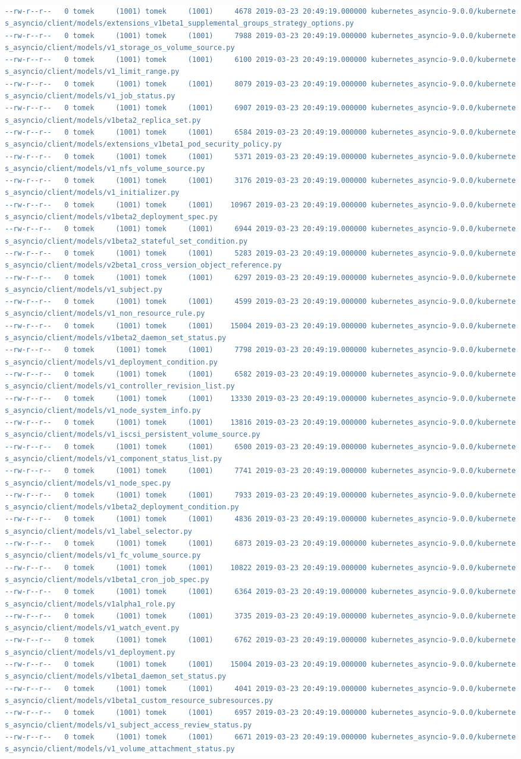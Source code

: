 ```diff
--rw-r--r--   0 tomek     (1001) tomek     (1001)     4678 2019-03-23 20:49:19.000000 kubernetes_asyncio-9.0.0/kubernetes_asyncio/client/models/extensions_v1beta1_supplemental_groups_strategy_options.py
--rw-r--r--   0 tomek     (1001) tomek     (1001)     7988 2019-03-23 20:49:19.000000 kubernetes_asyncio-9.0.0/kubernetes_asyncio/client/models/v1_storage_os_volume_source.py
--rw-r--r--   0 tomek     (1001) tomek     (1001)     6100 2019-03-23 20:49:19.000000 kubernetes_asyncio-9.0.0/kubernetes_asyncio/client/models/v1_limit_range.py
--rw-r--r--   0 tomek     (1001) tomek     (1001)     8079 2019-03-23 20:49:19.000000 kubernetes_asyncio-9.0.0/kubernetes_asyncio/client/models/v1_job_status.py
--rw-r--r--   0 tomek     (1001) tomek     (1001)     6907 2019-03-23 20:49:19.000000 kubernetes_asyncio-9.0.0/kubernetes_asyncio/client/models/v1beta2_replica_set.py
--rw-r--r--   0 tomek     (1001) tomek     (1001)     6584 2019-03-23 20:49:19.000000 kubernetes_asyncio-9.0.0/kubernetes_asyncio/client/models/extensions_v1beta1_pod_security_policy.py
--rw-r--r--   0 tomek     (1001) tomek     (1001)     5371 2019-03-23 20:49:19.000000 kubernetes_asyncio-9.0.0/kubernetes_asyncio/client/models/v1_nfs_volume_source.py
--rw-r--r--   0 tomek     (1001) tomek     (1001)     3176 2019-03-23 20:49:19.000000 kubernetes_asyncio-9.0.0/kubernetes_asyncio/client/models/v1_initializer.py
--rw-r--r--   0 tomek     (1001) tomek     (1001)    10967 2019-03-23 20:49:19.000000 kubernetes_asyncio-9.0.0/kubernetes_asyncio/client/models/v1beta2_deployment_spec.py
--rw-r--r--   0 tomek     (1001) tomek     (1001)     6944 2019-03-23 20:49:19.000000 kubernetes_asyncio-9.0.0/kubernetes_asyncio/client/models/v1beta2_stateful_set_condition.py
--rw-r--r--   0 tomek     (1001) tomek     (1001)     5283 2019-03-23 20:49:19.000000 kubernetes_asyncio-9.0.0/kubernetes_asyncio/client/models/v2beta1_cross_version_object_reference.py
--rw-r--r--   0 tomek     (1001) tomek     (1001)     6297 2019-03-23 20:49:19.000000 kubernetes_asyncio-9.0.0/kubernetes_asyncio/client/models/v1_subject.py
--rw-r--r--   0 tomek     (1001) tomek     (1001)     4599 2019-03-23 20:49:19.000000 kubernetes_asyncio-9.0.0/kubernetes_asyncio/client/models/v1_non_resource_rule.py
--rw-r--r--   0 tomek     (1001) tomek     (1001)    15004 2019-03-23 20:49:19.000000 kubernetes_asyncio-9.0.0/kubernetes_asyncio/client/models/v1beta2_daemon_set_status.py
--rw-r--r--   0 tomek     (1001) tomek     (1001)     7798 2019-03-23 20:49:19.000000 kubernetes_asyncio-9.0.0/kubernetes_asyncio/client/models/v1_deployment_condition.py
--rw-r--r--   0 tomek     (1001) tomek     (1001)     6582 2019-03-23 20:49:19.000000 kubernetes_asyncio-9.0.0/kubernetes_asyncio/client/models/v1_controller_revision_list.py
--rw-r--r--   0 tomek     (1001) tomek     (1001)    13330 2019-03-23 20:49:19.000000 kubernetes_asyncio-9.0.0/kubernetes_asyncio/client/models/v1_node_system_info.py
--rw-r--r--   0 tomek     (1001) tomek     (1001)    13816 2019-03-23 20:49:19.000000 kubernetes_asyncio-9.0.0/kubernetes_asyncio/client/models/v1_iscsi_persistent_volume_source.py
--rw-r--r--   0 tomek     (1001) tomek     (1001)     6500 2019-03-23 20:49:19.000000 kubernetes_asyncio-9.0.0/kubernetes_asyncio/client/models/v1_component_status_list.py
--rw-r--r--   0 tomek     (1001) tomek     (1001)     7741 2019-03-23 20:49:19.000000 kubernetes_asyncio-9.0.0/kubernetes_asyncio/client/models/v1_node_spec.py
--rw-r--r--   0 tomek     (1001) tomek     (1001)     7933 2019-03-23 20:49:19.000000 kubernetes_asyncio-9.0.0/kubernetes_asyncio/client/models/v1beta2_deployment_condition.py
--rw-r--r--   0 tomek     (1001) tomek     (1001)     4836 2019-03-23 20:49:19.000000 kubernetes_asyncio-9.0.0/kubernetes_asyncio/client/models/v1_label_selector.py
--rw-r--r--   0 tomek     (1001) tomek     (1001)     6873 2019-03-23 20:49:19.000000 kubernetes_asyncio-9.0.0/kubernetes_asyncio/client/models/v1_fc_volume_source.py
--rw-r--r--   0 tomek     (1001) tomek     (1001)    10822 2019-03-23 20:49:19.000000 kubernetes_asyncio-9.0.0/kubernetes_asyncio/client/models/v1beta1_cron_job_spec.py
--rw-r--r--   0 tomek     (1001) tomek     (1001)     6364 2019-03-23 20:49:19.000000 kubernetes_asyncio-9.0.0/kubernetes_asyncio/client/models/v1alpha1_role.py
--rw-r--r--   0 tomek     (1001) tomek     (1001)     3735 2019-03-23 20:49:19.000000 kubernetes_asyncio-9.0.0/kubernetes_asyncio/client/models/v1_watch_event.py
--rw-r--r--   0 tomek     (1001) tomek     (1001)     6762 2019-03-23 20:49:19.000000 kubernetes_asyncio-9.0.0/kubernetes_asyncio/client/models/v1_deployment.py
--rw-r--r--   0 tomek     (1001) tomek     (1001)    15004 2019-03-23 20:49:19.000000 kubernetes_asyncio-9.0.0/kubernetes_asyncio/client/models/v1beta1_daemon_set_status.py
--rw-r--r--   0 tomek     (1001) tomek     (1001)     4041 2019-03-23 20:49:19.000000 kubernetes_asyncio-9.0.0/kubernetes_asyncio/client/models/v1beta1_custom_resource_subresources.py
--rw-r--r--   0 tomek     (1001) tomek     (1001)     6957 2019-03-23 20:49:19.000000 kubernetes_asyncio-9.0.0/kubernetes_asyncio/client/models/v1_subject_access_review_status.py
--rw-r--r--   0 tomek     (1001) tomek     (1001)     6671 2019-03-23 20:49:19.000000 kubernetes_asyncio-9.0.0/kubernetes_asyncio/client/models/v1_volume_attachment_status.py
```